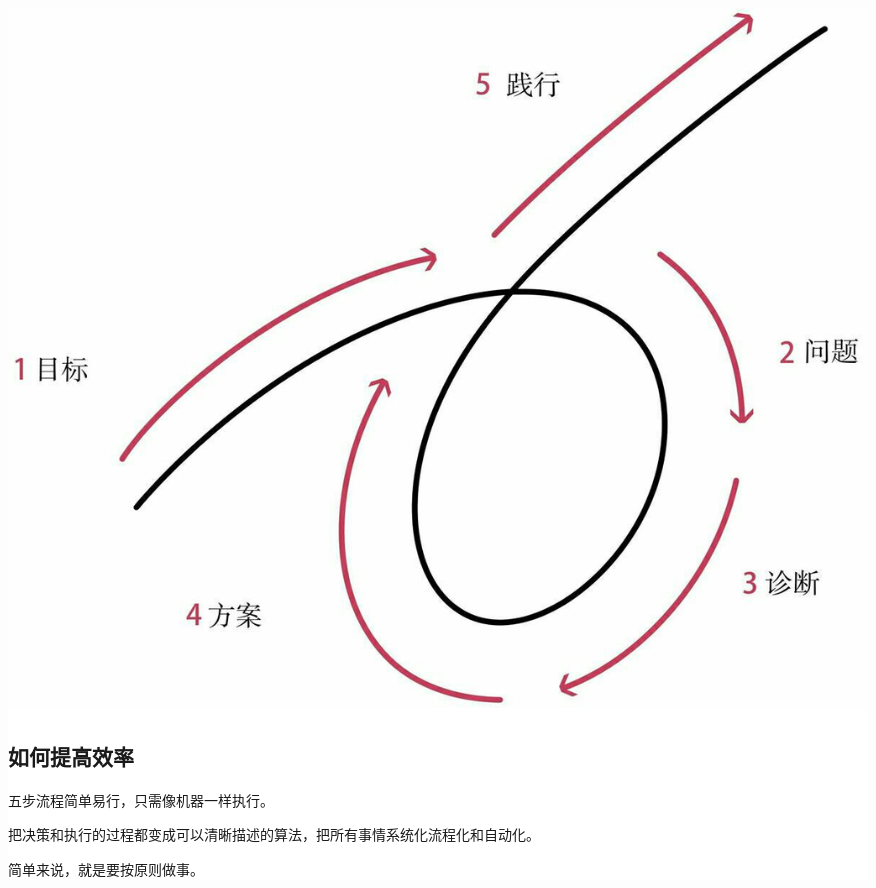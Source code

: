 ![](assets/5steps.jpeg)
## 如何提高效率

五步流程简单易行，只需像机器一样执行。   

把决策和执行的过程都变成可以清晰描述的算法，把所有事情系统化流程化和自动化。

简单来说，就是要按原则做事。